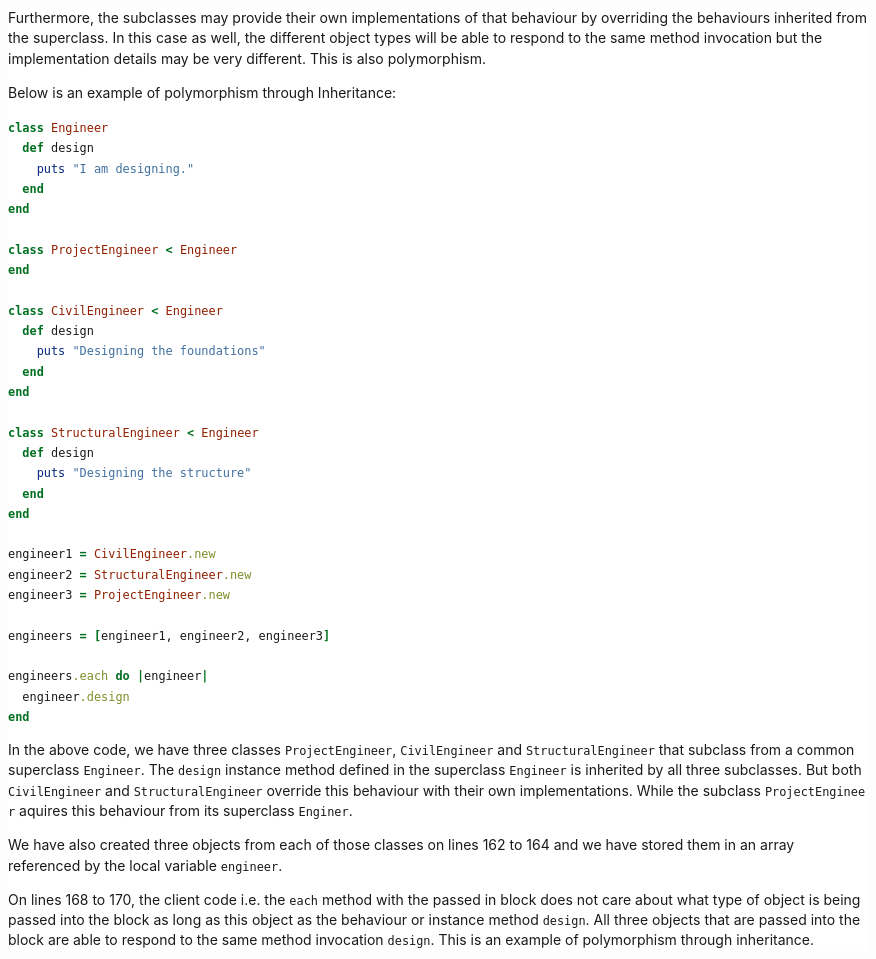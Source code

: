 Furthermore, the subclasses may provide their own implementations of that behaviour by overriding the behaviours inherited from the superclass. In this case as well, the different object types will be able to respond to the same method invocation but the implementation details may be very different. This is also polymorphism.

Below is an example of polymorphism through Inheritance:

```ruby
class Engineer
  def design
    puts "I am designing."
  end
end

class ProjectEngineer < Engineer
end

class CivilEngineer < Engineer
  def design
    puts "Designing the foundations"
  end
end

class StructuralEngineer < Engineer
  def design
    puts "Designing the structure"
  end
end

engineer1 = CivilEngineer.new
engineer2 = StructuralEngineer.new
engineer3 = ProjectEngineer.new

engineers = [engineer1, engineer2, engineer3]

engineers.each do |engineer|
  engineer.design
end
```

In the above code, we have three classes `ProjectEngineer`, `CivilEngineer` and `StructuralEngineer` that subclass from a common superclass `Engineer`. The `design` instance method defined in the superclass `Engineer` is inherited by all three subclasses. But both `CivilEngineer` and `StructuralEngineer`  override this behaviour with their own implementations. While the subclass `ProjectEngineer` aquires this behaviour from its superclass `Enginer`.

We have also created three objects from each of those classes on lines 162 to 164 and we have stored them in an array referenced by the local variable `engineer`.

On lines 168 to 170, the client code i.e. the `each` method with the passed in block does not care about what type of object is being passed into the block as long as this object as the behaviour or instance method `design`. All three objects that are passed into the block are able to respond to the same method invocation `design`. This is an example of polymorphism through inheritance.
